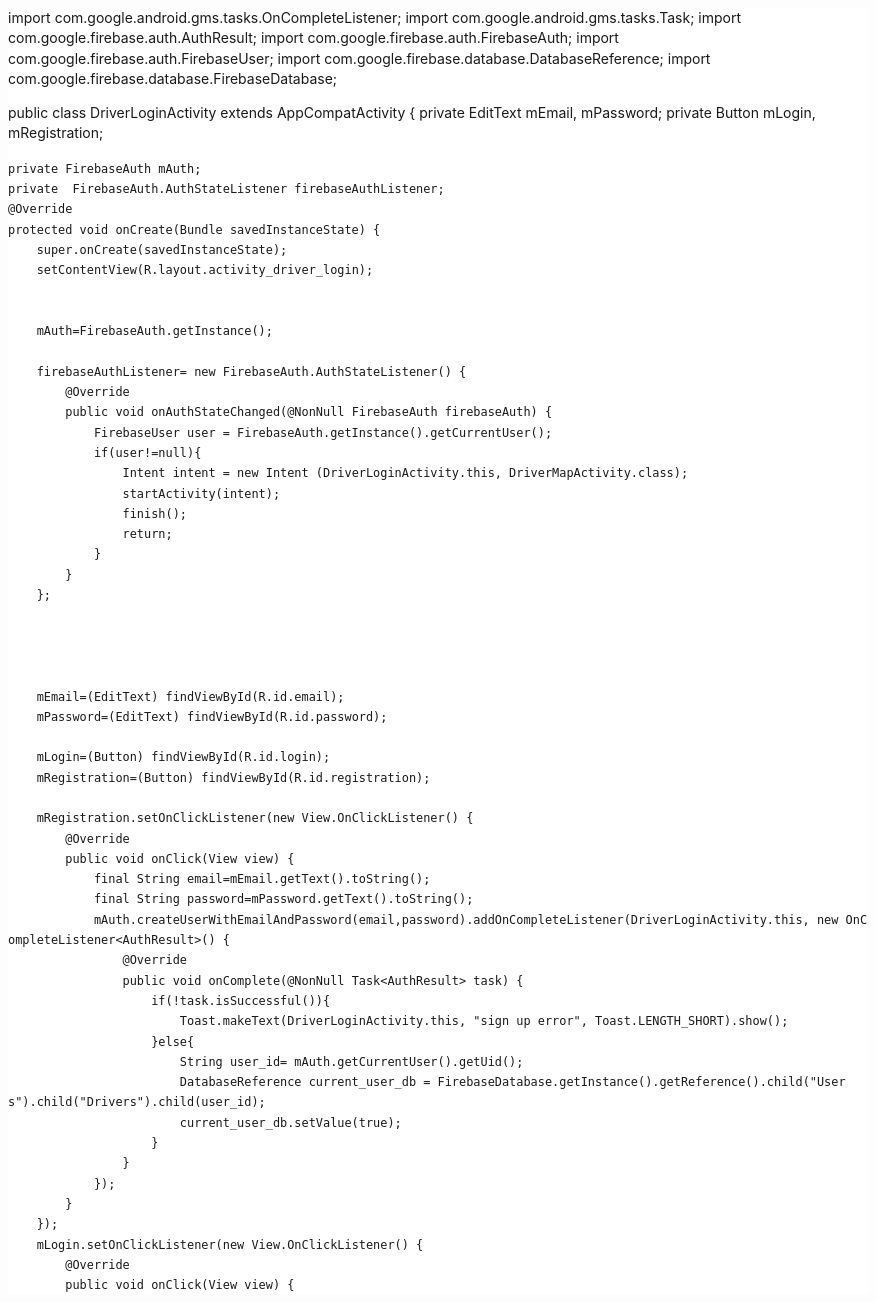import com.google.android.gms.tasks.OnCompleteListener;
import com.google.android.gms.tasks.Task;
import com.google.firebase.auth.AuthResult;
import com.google.firebase.auth.FirebaseAuth;
import com.google.firebase.auth.FirebaseUser;
import com.google.firebase.database.DatabaseReference;
import com.google.firebase.database.FirebaseDatabase;

public class DriverLoginActivity extends AppCompatActivity {
    private EditText mEmail, mPassword;
    private Button mLogin, mRegistration;

    private FirebaseAuth mAuth;
    private  FirebaseAuth.AuthStateListener firebaseAuthListener;
    @Override
    protected void onCreate(Bundle savedInstanceState) {
        super.onCreate(savedInstanceState);
        setContentView(R.layout.activity_driver_login);


        mAuth=FirebaseAuth.getInstance();

        firebaseAuthListener= new FirebaseAuth.AuthStateListener() {
            @Override
            public void onAuthStateChanged(@NonNull FirebaseAuth firebaseAuth) {
                FirebaseUser user = FirebaseAuth.getInstance().getCurrentUser();
                if(user!=null){
                    Intent intent = new Intent (DriverLoginActivity.this, DriverMapActivity.class);
                    startActivity(intent);
                    finish();
                    return;
                }
            }
        };




        mEmail=(EditText) findViewById(R.id.email);
        mPassword=(EditText) findViewById(R.id.password);

        mLogin=(Button) findViewById(R.id.login);
        mRegistration=(Button) findViewById(R.id.registration);

        mRegistration.setOnClickListener(new View.OnClickListener() {
            @Override
            public void onClick(View view) {
                final String email=mEmail.getText().toString();
                final String password=mPassword.getText().toString();
                mAuth.createUserWithEmailAndPassword(email,password).addOnCompleteListener(DriverLoginActivity.this, new OnCompleteListener<AuthResult>() {
                    @Override
                    public void onComplete(@NonNull Task<AuthResult> task) {
                        if(!task.isSuccessful()){
                            Toast.makeText(DriverLoginActivity.this, "sign up error", Toast.LENGTH_SHORT).show();
                        }else{
                            String user_id= mAuth.getCurrentUser().getUid();
                            DatabaseReference current_user_db = FirebaseDatabase.getInstance().getReference().child("Users").child("Drivers").child(user_id);
                            current_user_db.setValue(true);
                        }
                    }
                });
            }
        });
        mLogin.setOnClickListener(new View.OnClickListener() {
            @Override
            public void onClick(View view) {